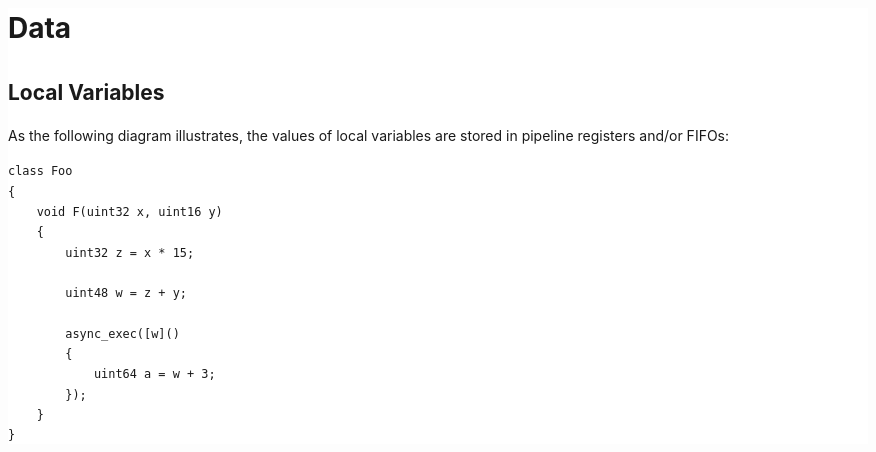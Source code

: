 # Data

## Local Variables
As the following diagram illustrates, the values of local variables are stored
in pipeline registers and/or FIFOs:

```
class Foo
{
    void F(uint32 x, uint16 y)
    {
        uint32 z = x * 15;

        uint48 w = z + y;

        async_exec([w]()
        {
            uint64 a = w + 3;
        });
    }
}
```
